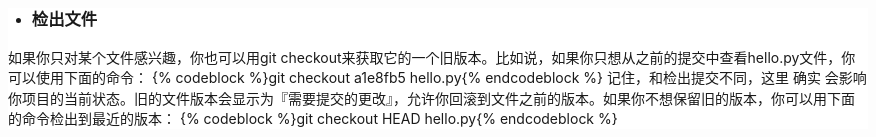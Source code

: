 * ### 检出文件

如果你只对某个文件感兴趣，你也可以用git checkout来获取它的一个旧版本。比如说，如果你只想从之前的提交中查看hello.py文件，你可以使用下面的命令：
{% codeblock %}git checkout a1e8fb5 hello.py{% endcodeblock %} 
记住，和检出提交不同，这里 确实 会影响你项目的当前状态。旧的文件版本会显示为『需要提交的更改』，允许你回滚到文件之前的版本。如果你不想保留旧的版本，你可以用下面的命令检出到最近的版本：
{% codeblock %}git checkout HEAD hello.py{% endcodeblock %} 